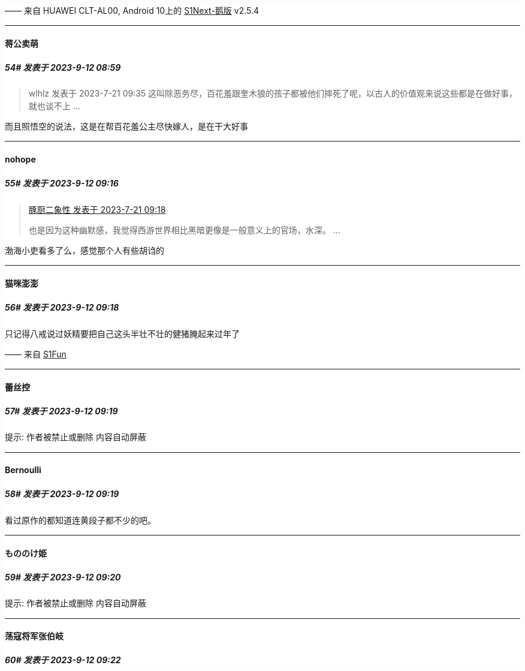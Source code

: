 —— 来自 HUAWEI CLT-AL00, Android 10上的 [S1Next-鹅版](https://github.com/ykrank/S1-Next/releases) v2.5.4

*****

####  蒋公卖萌  
##### 54#       发表于 2023-9-12 08:59

<blockquote>wlhlz 发表于 2023-7-21 09:35
这叫除恶务尽，百花羞跟奎木狼的孩子都被他们摔死了呢，以古人的价值观来说这些都是在做好事，就也谈不上 ...</blockquote>
而且照悟空的说法，这是在帮百花羞公主尽快嫁人，是在干大好事

*****

####  nohope  
##### 55#       发表于 2023-9-12 09:16

<blockquote><a href="httphttps://bbs.saraba1st.com/2b/forum.php?mod=redirect&amp;goto=findpost&amp;pid=61736071&amp;ptid=2145284" target="_blank">豚厨二象性 发表于 2023-7-21 09:18</a>

也是因为这种幽默感，我觉得西游世界相比黑暗更像是一般意义上的官场，水深。 ...</blockquote>
渤海小吏看多了么，感觉那个人有些胡诌的

*****

####  猫咪澎澎  
##### 56#       发表于 2023-9-12 09:18

只记得八戒说过妖精要把自己这头半壮不壮的健猪腌起来过年了

—— 来自 [S1Fun](https://s1fun.koalcat.com)

*****

####  蕾丝控  
##### 57#       发表于 2023-9-12 09:19

提示: 作者被禁止或删除 内容自动屏蔽

*****

####  Bernoulli  
##### 58#       发表于 2023-9-12 09:19

看过原作的都知道连黄段子都不少的吧。

*****

####  もののけ姫  
##### 59#       发表于 2023-9-12 09:20

提示: 作者被禁止或删除 内容自动屏蔽

*****

####  荡寇将军张伯岐  
##### 60#       发表于 2023-9-12 09:22
